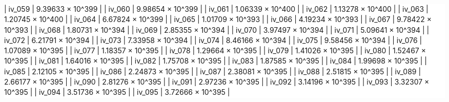 | iv_059 | 9.39633 × 10^399 |
| iv_060 | 9.98654 × 10^399 |
| iv_061 | 1.06339 × 10^400 |
| iv_062 | 1.13278 × 10^400 |
| iv_063 | 1.20745 × 10^400 |
| iv_064 | 6.67824 × 10^399 |
| iv_065 | 1.01709 × 10^393 |
| iv_066 | 4.19234 × 10^393 |
| iv_067 | 9.78422 × 10^393 |
| iv_068 | 1.80731 × 10^394 |
| iv_069 | 2.85355 × 10^394 |
| iv_070 | 3.97497 × 10^394 |
| iv_071 | 5.09641 × 10^394 |
| iv_072 | 6.21791 × 10^394 |
| iv_073 | 7.33958 × 10^394 |
| iv_074 | 8.46166 × 10^394 |
| iv_075 | 9.58456 × 10^394 |
| iv_076 | 1.07089 × 10^395 |
| iv_077 | 1.18357 × 10^395 |
| iv_078 | 1.29664 × 10^395 |
| iv_079 | 1.41026 × 10^395 |
| iv_080 | 1.52467 × 10^395 |
| iv_081 | 1.64016 × 10^395 |
| iv_082 | 1.75708 × 10^395 |
| iv_083 | 1.87585 × 10^395 |
| iv_084 | 1.99698 × 10^395 |
| iv_085 | 2.12105 × 10^395 |
| iv_086 | 2.24873 × 10^395 |
| iv_087 | 2.38081 × 10^395 |
| iv_088 | 2.51815 × 10^395 |
| iv_089 | 2.66177 × 10^395 |
| iv_090 | 2.81276 × 10^395 |
| iv_091 | 2.97236 × 10^395 |
| iv_092 | 3.14196 × 10^395 |
| iv_093 | 3.32307 × 10^395 |
| iv_094 | 3.51736 × 10^395 |
| iv_095 | 3.72666 × 10^395 |